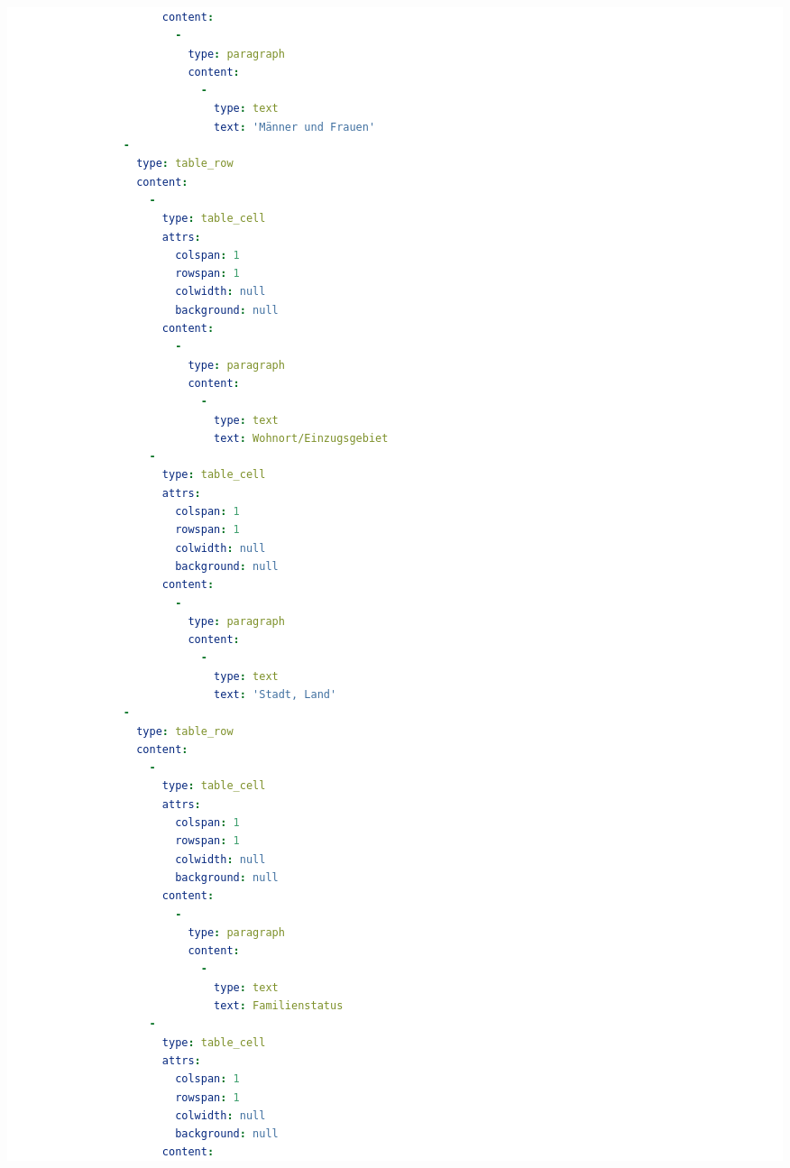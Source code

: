 ```yaml
                        content:
                          -
                            type: paragraph
                            content:
                              -
                                type: text
                                text: 'Männer und Frauen'
                  -
                    type: table_row
                    content:
                      -
                        type: table_cell
                        attrs:
                          colspan: 1
                          rowspan: 1
                          colwidth: null
                          background: null
                        content:
                          -
                            type: paragraph
                            content:
                              -
                                type: text
                                text: Wohnort/Einzugsgebiet
                      -
                        type: table_cell
                        attrs:
                          colspan: 1
                          rowspan: 1
                          colwidth: null
                          background: null
                        content:
                          -
                            type: paragraph
                            content:
                              -
                                type: text
                                text: 'Stadt, Land'
                  -
                    type: table_row
                    content:
                      -
                        type: table_cell
                        attrs:
                          colspan: 1
                          rowspan: 1
                          colwidth: null
                          background: null
                        content:
                          -
                            type: paragraph
                            content:
                              -
                                type: text
                                text: Familienstatus
                      -
                        type: table_cell
                        attrs:
                          colspan: 1
                          rowspan: 1
                          colwidth: null
                          background: null
                        content:
```